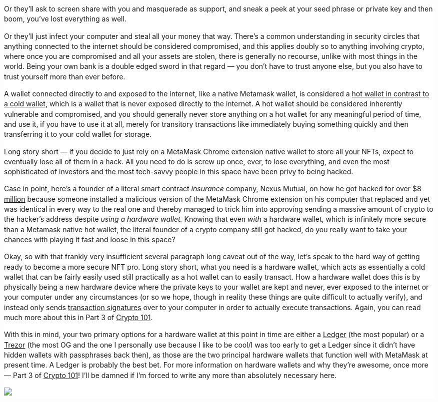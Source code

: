 Or they’ll ask to screen share with you and masquerade as support, and sneak a peek at your seed phrase or private key and then boom, you’ve lost everything as well.

Or they’ll just infect your computer and steal all your money that way. There’s a common understanding in security circles that anything connected to the internet should be considered compromised, and this applies doubly so to anything involving crypto, where once you are compromised and all your assets are stolen, there is generally no recourse, unlike with most things in the world. Being your own bank is a double edged sword in that regard — you don’t have to trust anyone else, but you also have to trust yourself more than ever before.

A wallet connected directly to and exposed to the internet, like a native Metamask wallet, is considered a [hot wallet in contrast to a cold wallet](https://www.gemini.com/cryptopedia/crypto-wallets-hot-cold), which is a wallet that is never exposed directly to the internet. A hot wallet should be considered inherently vulnerable and compromised, and you should generally never store anything on a hot wallet for any meaningful period of time, and use it, if you have to use it at all, merely for transitory transactions like immediately buying something quickly and then transferring it to your cold wallet for storage.

Long story short — if you decide to just rely on a MetaMask Chrome extension native wallet to store all your NFTs, expect to eventually lose all of them in a hack. All you need to do is screw up once, ever, to lose everything, and even the most sophisticated of investors and the most tech-savvy people in this space have been privy to being hacked.

Case in point, here’s a founder of a literal smart contract _insurance_ company, Nexus Mutual, on [how he got hacked for over $8 million](https://medium.com/@hugh_karp/nxm-hack-update-72c5c017b48) because someone installed a malicious version of the MetaMask Chrome extension on his computer that replaced and yet was identical in every way to the real one and thereby managed to trick him into approving sending a massive amount of crypto to the hacker’s address despite _using a hardware wallet._ Knowing that even _with_ a hardware wallet, which is infinitely more secure than a Metamask native hot wallet, the literal founder of a crypto company still got hacked, do you really want to take your chances with playing it fast and loose in this space?

Okay, so with that frankly very insufficient several paragraph long caveat out of the way, let’s speak to the hard way of getting ready to become a more secure NFT pro. Long story short, what you need is a hardware wallet, which acts as essentially a cold wallet that can be fairly easily used still practically as a hot wallet can to easily transact. How a hardware wallet does this is by physically being a new hardware device where the private keys to your wallet are kept and never, ever exposed to the internet or your computer under any circumstances (or so we hope, though in reality these things are quite difficult to actually verify), and instead only sends [transaction signatures](https://techblog.dac.digital/ethereum-signatures-and-transactions-using-a-hardware-wallet-10a88f344caf) over to your computer in order to actually execute transactions. Again, you can read much more about this in Part 3 of [Crypto 101](https://medium.com/@intenex/cryptocurrency-101-7197684775fd).

With this in mind, your two primary options for a hardware wallet at this point in time are either a [Ledger](https://www.ledger.com/) (the most popular) or a [Trezor](https://trezor.io/) (the most OG and the one I personally use because I like to be cool/I was too early to get a Ledger since it didn’t have hidden wallets with passphrases back then), as those are the two principal hardware wallets that function well with MetaMask at present time. A Ledger is probably the best bet. For more information on hardware wallets and why they’re awesome, once more — Part 3 of [Crypto 101](https://medium.com/@intenex/cryptocurrency-101-7197684775fd)! I’ll be damned if I’m forced to write any more than absolutely necessary here.

![](https://miro.medium.com/max/1280/0*rEdas_Q9IGNtitYU)
